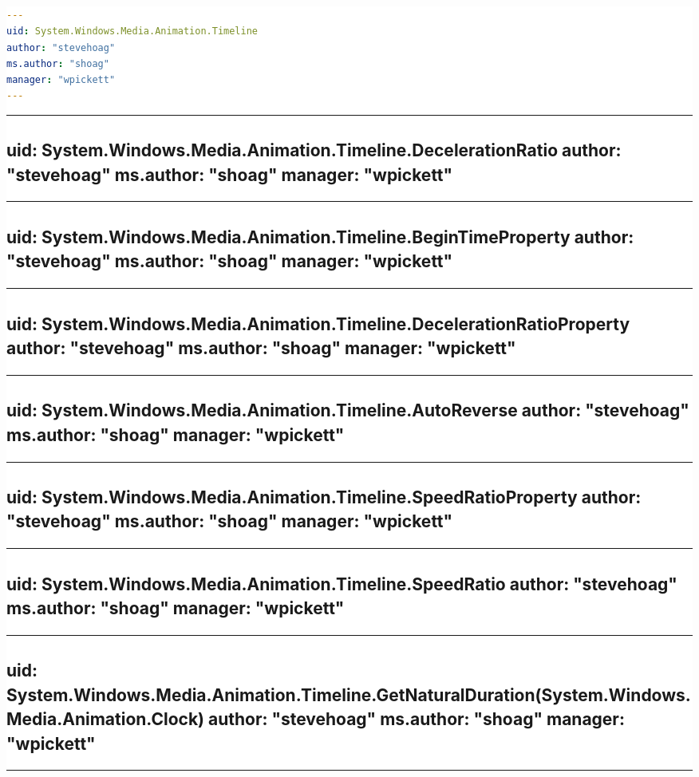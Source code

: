 ```yaml
---
uid: System.Windows.Media.Animation.Timeline
author: "stevehoag"
ms.author: "shoag"
manager: "wpickett"
---
```


---
uid: System.Windows.Media.Animation.Timeline.DecelerationRatio
author: "stevehoag"
ms.author: "shoag"
manager: "wpickett"
---

---
uid: System.Windows.Media.Animation.Timeline.BeginTimeProperty
author: "stevehoag"
ms.author: "shoag"
manager: "wpickett"
---

---
uid: System.Windows.Media.Animation.Timeline.DecelerationRatioProperty
author: "stevehoag"
ms.author: "shoag"
manager: "wpickett"
---

---
uid: System.Windows.Media.Animation.Timeline.AutoReverse
author: "stevehoag"
ms.author: "shoag"
manager: "wpickett"
---

---
uid: System.Windows.Media.Animation.Timeline.SpeedRatioProperty
author: "stevehoag"
ms.author: "shoag"
manager: "wpickett"
---

---
uid: System.Windows.Media.Animation.Timeline.SpeedRatio
author: "stevehoag"
ms.author: "shoag"
manager: "wpickett"
---

---
uid: System.Windows.Media.Animation.Timeline.GetNaturalDuration(System.Windows.Media.Animation.Clock)
author: "stevehoag"
ms.author: "shoag"
manager: "wpickett"
---

---